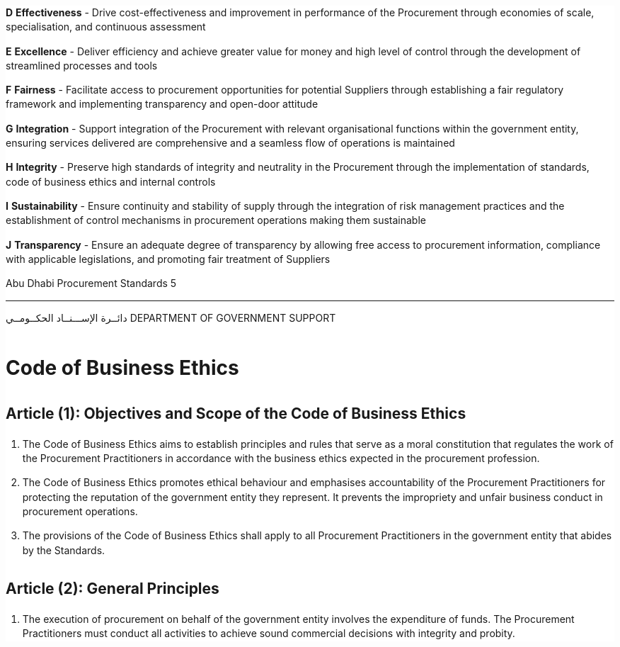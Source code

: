 **D** **Effectiveness** - Drive cost-effectiveness and improvement in performance of the Procurement through economies of scale, specialisation, and continuous assessment

**E** **Excellence** - Deliver efficiency and achieve greater value for money and high level of control through the development of streamlined processes and tools

**F** **Fairness** - Facilitate access to procurement opportunities for potential Suppliers through establishing a fair regulatory framework and implementing transparency and open-door attitude

**G** **Integration** - Support integration of the Procurement with relevant organisational functions within the government entity, ensuring services delivered are comprehensive and a seamless flow of operations is maintained

**H** **Integrity** - Preserve high standards of integrity and neutrality in the Procurement through the implementation of standards, code of business ethics and internal controls

**I** **Sustainability** - Ensure continuity and stability of supply through the integration of risk management practices and the establishment of control mechanisms in procurement operations making them sustainable

**J** **Transparency** - Ensure an adequate degree of transparency by allowing free access to procurement information, compliance with applicable legislations, and promoting fair treatment of Suppliers

Abu Dhabi Procurement Standards                                                                                              5


---



دائــرة الإســـنــاد الحكــومــي
DEPARTMENT OF GOVERNMENT SUPPORT

# Code of Business Ethics

## Article (1): Objectives and Scope of the Code of Business Ethics

1. The Code of Business Ethics aims to establish principles and rules that serve as a moral constitution that regulates the work of the Procurement Practitioners in accordance with the business ethics expected in the procurement profession.

2. The Code of Business Ethics promotes ethical behaviour and emphasises accountability of the Procurement Practitioners for protecting the reputation of the government entity they represent. It prevents the impropriety and unfair business conduct in procurement operations.

3. The provisions of the Code of Business Ethics shall apply to all Procurement Practitioners in the government entity that abides by the Standards.

## Article (2): General Principles

1. The execution of procurement on behalf of the government entity involves the expenditure of funds. The Procurement Practitioners must conduct all activities to achieve sound commercial decisions with integrity and probity.
